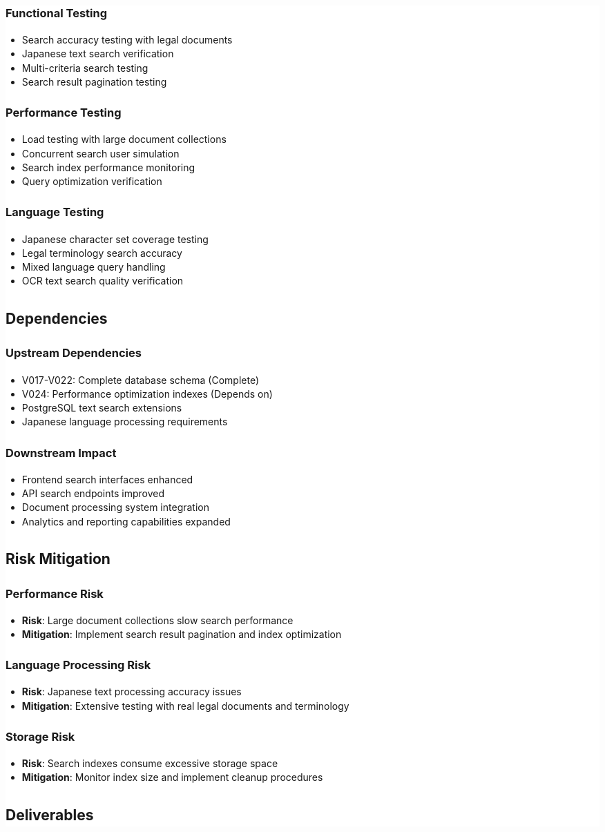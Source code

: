 ### Functional Testing
- Search accuracy testing with legal documents
- Japanese text search verification
- Multi-criteria search testing
- Search result pagination testing

### Performance Testing
- Load testing with large document collections
- Concurrent search user simulation
- Search index performance monitoring
- Query optimization verification

### Language Testing  
- Japanese character set coverage testing
- Legal terminology search accuracy
- Mixed language query handling
- OCR text search quality verification

## Dependencies

### Upstream Dependencies
- V017-V022: Complete database schema (Complete)
- V024: Performance optimization indexes (Depends on)
- PostgreSQL text search extensions
- Japanese language processing requirements

### Downstream Impact
- Frontend search interfaces enhanced
- API search endpoints improved
- Document processing system integration
- Analytics and reporting capabilities expanded

## Risk Mitigation

### Performance Risk
- **Risk**: Large document collections slow search performance
- **Mitigation**: Implement search result pagination and index optimization

### Language Processing Risk
- **Risk**: Japanese text processing accuracy issues
- **Mitigation**: Extensive testing with real legal documents and terminology

### Storage Risk
- **Risk**: Search indexes consume excessive storage space
- **Mitigation**: Monitor index size and implement cleanup procedures

## Deliverables
